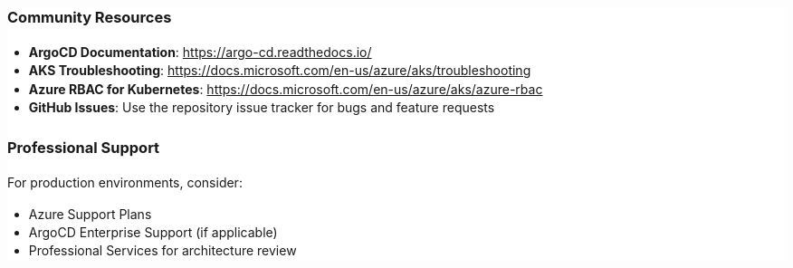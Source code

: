 ### Community Resources

- **ArgoCD Documentation**: https://argo-cd.readthedocs.io/
- **AKS Troubleshooting**: https://docs.microsoft.com/en-us/azure/aks/troubleshooting
- **Azure RBAC for Kubernetes**: https://docs.microsoft.com/en-us/azure/aks/azure-rbac
- **GitHub Issues**: Use the repository issue tracker for bugs and feature requests

### Professional Support

For production environments, consider:
- Azure Support Plans
- ArgoCD Enterprise Support (if applicable)
- Professional Services for architecture review